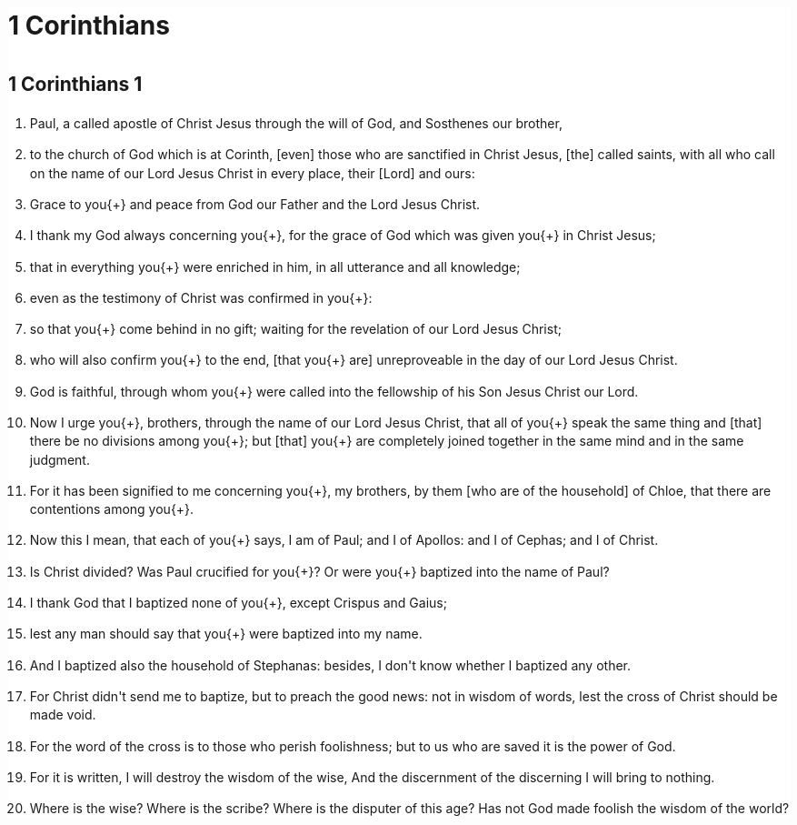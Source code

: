 # 1 Corinthians

## 1 Corinthians 1

1. Paul, a called apostle of Christ Jesus through the will of God, and Sosthenes our brother,

2. to the church of God which is at Corinth, [even] those who are sanctified in Christ Jesus, [the] called saints, with all who call on the name of our Lord Jesus Christ in every place, their [Lord] and ours:

3. Grace to you{+} and peace from God our Father and the Lord Jesus Christ.

4. I thank my God always concerning you{+}, for the grace of God which was given you{+} in Christ Jesus;

5. that in everything you{+} were enriched in him, in all utterance and all knowledge;

6. even as the testimony of Christ was confirmed in you{+}:

7. so that you{+} come behind in no gift; waiting for the revelation of our Lord Jesus Christ;

8. who will also confirm you{+} to the end, [that you{+} are] unreproveable in the day of our Lord Jesus Christ.

9. God is faithful, through whom you{+} were called into the fellowship of his Son Jesus Christ our Lord.

10. Now I urge you{+}, brothers, through the name of our Lord Jesus Christ, that all of you{+} speak the same thing and [that] there be no divisions among you{+}; but [that] you{+} are completely joined together in the same mind and in the same judgment.

11. For it has been signified to me concerning you{+}, my brothers, by them [who are of the household] of Chloe, that there are contentions among you{+}.

12. Now this I mean, that each of you{+} says, I am of Paul; and I of Apollos: and I of Cephas; and I of Christ.

13. Is Christ divided? Was Paul crucified for you{+}? Or were you{+} baptized into the name of Paul?

14. I thank God that I baptized none of you{+}, except Crispus and Gaius;

15. lest any man should say that you{+} were baptized into my name.

16. And I baptized also the household of Stephanas: besides, I don't know whether I baptized any other.

17. For Christ didn't send me to baptize, but to preach the good news: not in wisdom of words, lest the cross of Christ should be made void.

18. For the word of the cross is to those who perish foolishness; but to us who are saved it is the power of God.

19. For it is written, I will destroy the wisdom of the wise, And the discernment of the discerning I will bring to nothing.

20. Where is the wise? Where is the scribe? Where is the disputer of this age? Has not God made foolish the wisdom of the world?
